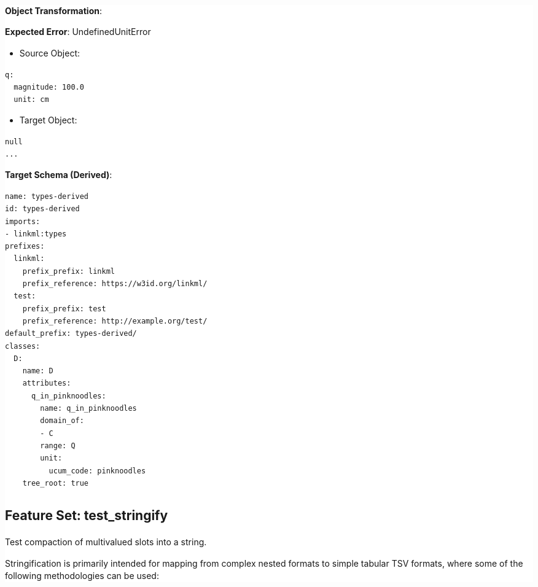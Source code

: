 **Object Transformation**:

**Expected Error**: UndefinedUnitError

-   Source Object:

``` {.yaml}
q:
  magnitude: 100.0
  unit: cm

```

-   Target Object:

``` {.yaml}
null
...

```

**Target Schema (Derived)**:

``` {.yaml}
name: types-derived
id: types-derived
imports:
- linkml:types
prefixes:
  linkml:
    prefix_prefix: linkml
    prefix_reference: https://w3id.org/linkml/
  test:
    prefix_prefix: test
    prefix_reference: http://example.org/test/
default_prefix: types-derived/
classes:
  D:
    name: D
    attributes:
      q_in_pinknoodles:
        name: q_in_pinknoodles
        domain_of:
        - C
        range: Q
        unit:
          ucum_code: pinknoodles
    tree_root: true

```

Feature Set: test\_stringify
----------------------------

Test compaction of multivalued slots into a string.

Stringification is primarily intended for mapping from complex nested
formats to simple tabular TSV formats, where some of the following
methodologies can be used:
